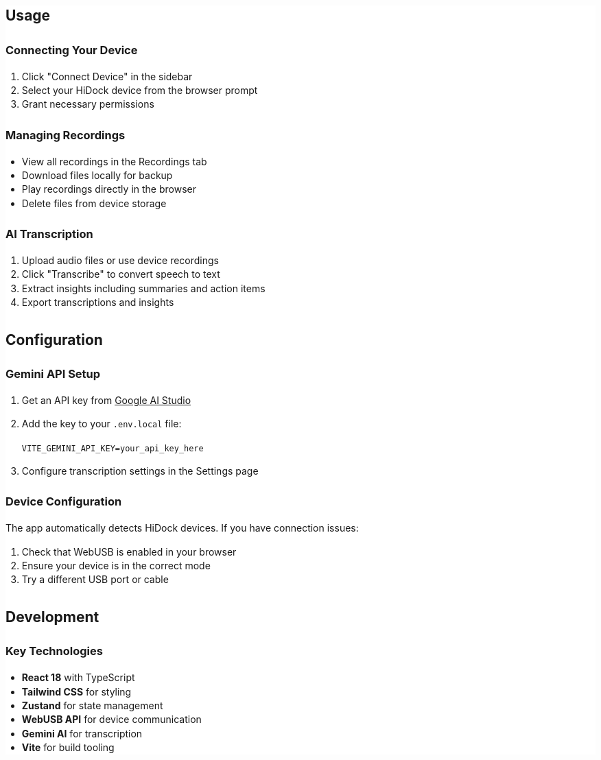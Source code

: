 ## Usage

### Connecting Your Device

1. Click "Connect Device" in the sidebar
2. Select your HiDock device from the browser prompt
3. Grant necessary permissions

### Managing Recordings

- View all recordings in the Recordings tab
- Download files locally for backup
- Play recordings directly in the browser
- Delete files from device storage

### AI Transcription

1. Upload audio files or use device recordings
2. Click "Transcribe" to convert speech to text
3. Extract insights including summaries and action items
4. Export transcriptions and insights

## Configuration

### Gemini API Setup

1. Get an API key from [Google AI Studio](https://makersuite.google.com/app/apikey)
2. Add the key to your `.env.local` file:

   ```shell
   VITE_GEMINI_API_KEY=your_api_key_here
   ```

3. Configure transcription settings in the Settings page

### Device Configuration

The app automatically detects HiDock devices. If you have connection issues:

1. Check that WebUSB is enabled in your browser
2. Ensure your device is in the correct mode
3. Try a different USB port or cable

## Development



### Key Technologies

- **React 18** with TypeScript
- **Tailwind CSS** for styling
- **Zustand** for state management
- **WebUSB API** for device communication
- **Gemini AI** for transcription
- **Vite** for build tooling
